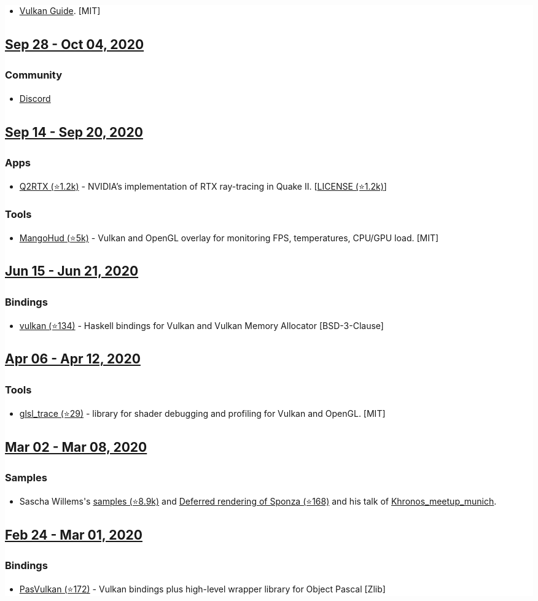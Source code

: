 *   [Vulkan Guide](https://vkguide.dev). \[MIT]

## [Sep 28 - Oct 04, 2020](/content/2020/39/README.md)

### Community

*   [Discord](https://discord.com/invite/tFdvbEj)

## [Sep 14 - Sep 20, 2020](/content/2020/37/README.md)

### Apps

*   [Q2RTX (⭐1.2k)](https://github.com/NVIDIA/Q2RTX) - NVIDIA’s implementation of RTX ray-tracing in Quake II. \[[LICENSE (⭐1.2k)](https://github.com/NVIDIA/Q2RTX/blob/master/license.txt)]

### Tools

*   [MangoHud (⭐5k)](https://github.com/flightlessmango/MangoHud) - Vulkan and OpenGL overlay for monitoring FPS, temperatures, CPU/GPU load. \[MIT]

## [Jun 15 - Jun 21, 2020](/content/2020/24/README.md)

### Bindings

*   [vulkan (⭐134)](https://github.com/expipiplus1/vulkan) - Haskell bindings for Vulkan and Vulkan Memory Allocator \[BSD-3-Clause]

## [Apr 06 - Apr 12, 2020](/content/2020/14/README.md)

### Tools

*   [glsl\_trace (⭐29)](https://github.com/azhirnov/glsl_trace) - library for shader debugging and profiling for Vulkan and OpenGL. \[MIT]

## [Mar 02 - Mar 08, 2020](/content/2020/9/README.md)

### Samples

*   Sascha Willems's [samples (⭐8.9k)](https://github.com/SaschaWillems/Vulkan) and [Deferred rendering of Sponza (⭐168)](https://github.com/SaschaWillems/VulkanSponza) and his talk of [Khronos\_meetup\_munich](https://www.saschawillems.de/blog/2016/04/11/khronos-chapter-munich-vulkan-slides/).

## [Feb 24 - Mar 01, 2020](/content/2020/8/README.md)

### Bindings

*   [PasVulkan (⭐172)](https://github.com/BeRo1985/pasvulkan) - Vulkan bindings plus high-level wrapper library for Object Pascal \[Zlib]
